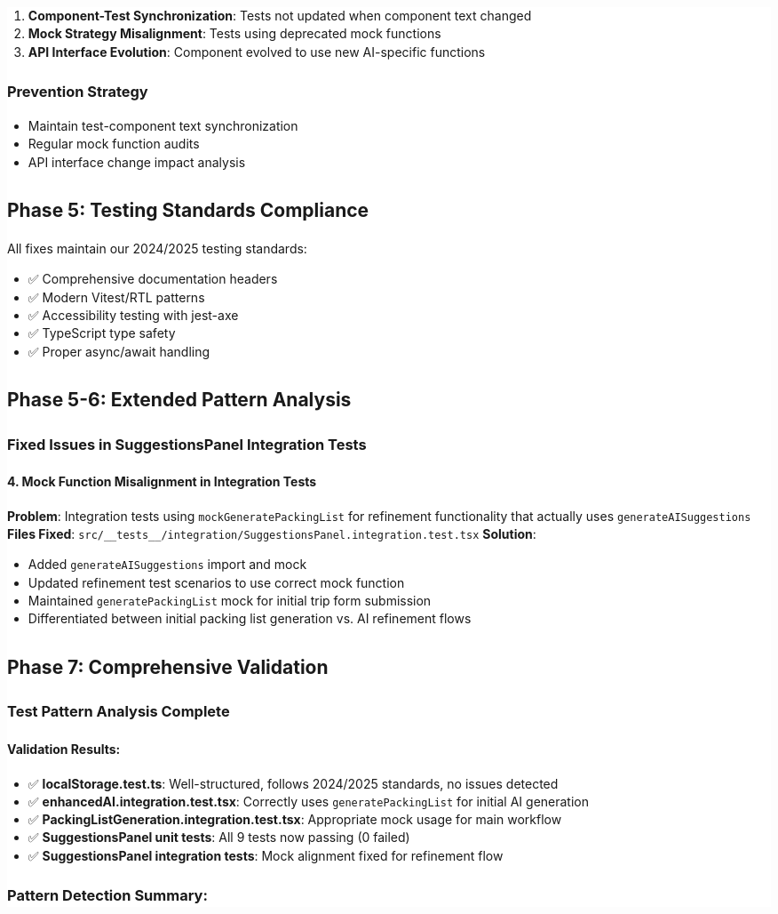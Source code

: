 1. **Component-Test Synchronization**: Tests not updated when component text changed
2. **Mock Strategy Misalignment**: Tests using deprecated mock functions
3. **API Interface Evolution**: Component evolved to use new AI-specific functions

### Prevention Strategy

- Maintain test-component text synchronization
- Regular mock function audits
- API interface change impact analysis

## Phase 5: Testing Standards Compliance

All fixes maintain our 2024/2025 testing standards:

- ✅ Comprehensive documentation headers
- ✅ Modern Vitest/RTL patterns
- ✅ Accessibility testing with jest-axe
- ✅ TypeScript type safety
- ✅ Proper async/await handling

## Phase 5-6: Extended Pattern Analysis

### Fixed Issues in SuggestionsPanel Integration Tests

#### 4. Mock Function Misalignment in Integration Tests

**Problem**: Integration tests using `mockGeneratePackingList` for refinement functionality that actually uses `generateAISuggestions`
**Files Fixed**: `src/__tests__/integration/SuggestionsPanel.integration.test.tsx`
**Solution**:

- Added `generateAISuggestions` import and mock
- Updated refinement test scenarios to use correct mock function
- Maintained `generatePackingList` mock for initial trip form submission
- Differentiated between initial packing list generation vs. AI refinement flows

## Phase 7: Comprehensive Validation

### Test Pattern Analysis Complete

#### Validation Results:

- ✅ **localStorage.test.ts**: Well-structured, follows 2024/2025 standards, no issues detected
- ✅ **enhancedAI.integration.test.tsx**: Correctly uses `generatePackingList` for initial AI generation
- ✅ **PackingListGeneration.integration.test.tsx**: Appropriate mock usage for main workflow
- ✅ **SuggestionsPanel unit tests**: All 9 tests now passing (0 failed)
- ✅ **SuggestionsPanel integration tests**: Mock alignment fixed for refinement flow

### Pattern Detection Summary:
